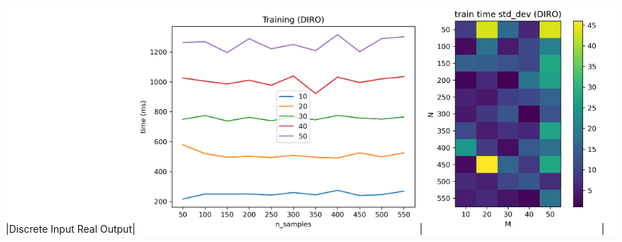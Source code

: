 |Discrete Input Real Output|<img src="plots/tt_DIRO.png" width=400 alt="Training time DIRO">|<img src="plots/tt_std_DIRO.png" height=320 alt="stdev for DIRO">|